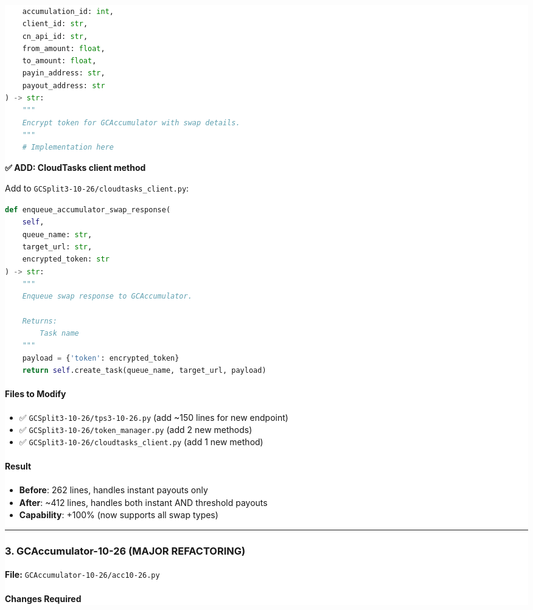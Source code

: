 ```python
    accumulation_id: int,
    client_id: str,
    cn_api_id: str,
    from_amount: float,
    to_amount: float,
    payin_address: str,
    payout_address: str
) -> str:
    """
    Encrypt token for GCAccumulator with swap details.
    """
    # Implementation here
```

**✅ ADD: CloudTasks client method**

Add to `GCSplit3-10-26/cloudtasks_client.py`:

```python
def enqueue_accumulator_swap_response(
    self,
    queue_name: str,
    target_url: str,
    encrypted_token: str
) -> str:
    """
    Enqueue swap response to GCAccumulator.

    Returns:
        Task name
    """
    payload = {'token': encrypted_token}
    return self.create_task(queue_name, target_url, payload)
```

#### Files to Modify
- ✅ `GCSplit3-10-26/tps3-10-26.py` (add ~150 lines for new endpoint)
- ✅ `GCSplit3-10-26/token_manager.py` (add 2 new methods)
- ✅ `GCSplit3-10-26/cloudtasks_client.py` (add 1 new method)

#### Result
- **Before**: 262 lines, handles instant payouts only
- **After**: ~412 lines, handles both instant AND threshold payouts
- **Capability**: +100% (now supports all swap types)

---

### 3. GCAccumulator-10-26 (MAJOR REFACTORING)

**File:** `GCAccumulator-10-26/acc10-26.py`

#### Changes Required
